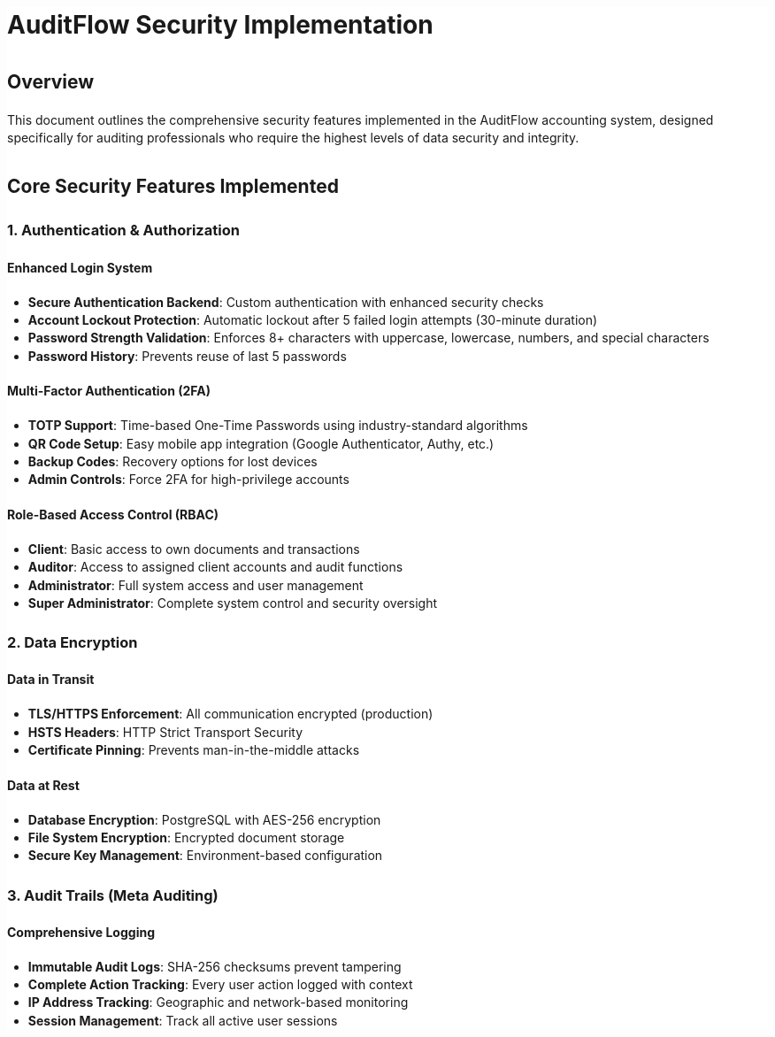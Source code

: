 # AuditFlow Security Implementation

## Overview
This document outlines the comprehensive security features implemented in the AuditFlow accounting system, designed specifically for auditing professionals who require the highest levels of data security and integrity.

## Core Security Features Implemented

### 1. Authentication & Authorization

#### Enhanced Login System
- **Secure Authentication Backend**: Custom authentication with enhanced security checks
- **Account Lockout Protection**: Automatic lockout after 5 failed login attempts (30-minute duration)
- **Password Strength Validation**: Enforces 8+ characters with uppercase, lowercase, numbers, and special characters
- **Password History**: Prevents reuse of last 5 passwords

#### Multi-Factor Authentication (2FA)
- **TOTP Support**: Time-based One-Time Passwords using industry-standard algorithms
- **QR Code Setup**: Easy mobile app integration (Google Authenticator, Authy, etc.)
- **Backup Codes**: Recovery options for lost devices
- **Admin Controls**: Force 2FA for high-privilege accounts

#### Role-Based Access Control (RBAC)
- **Client**: Basic access to own documents and transactions
- **Auditor**: Access to assigned client accounts and audit functions
- **Administrator**: Full system access and user management
- **Super Administrator**: Complete system control and security oversight

### 2. Data Encryption

#### Data in Transit
- **TLS/HTTPS Enforcement**: All communication encrypted (production)
- **HSTS Headers**: HTTP Strict Transport Security
- **Certificate Pinning**: Prevents man-in-the-middle attacks

#### Data at Rest
- **Database Encryption**: PostgreSQL with AES-256 encryption
- **File System Encryption**: Encrypted document storage
- **Secure Key Management**: Environment-based configuration

### 3. Audit Trails (Meta Auditing)

#### Comprehensive Logging
- **Immutable Audit Logs**: SHA-256 checksums prevent tampering
- **Complete Action Tracking**: Every user action logged with context
- **IP Address Tracking**: Geographic and network-based monitoring
- **Session Management**: Track all active user sessions
